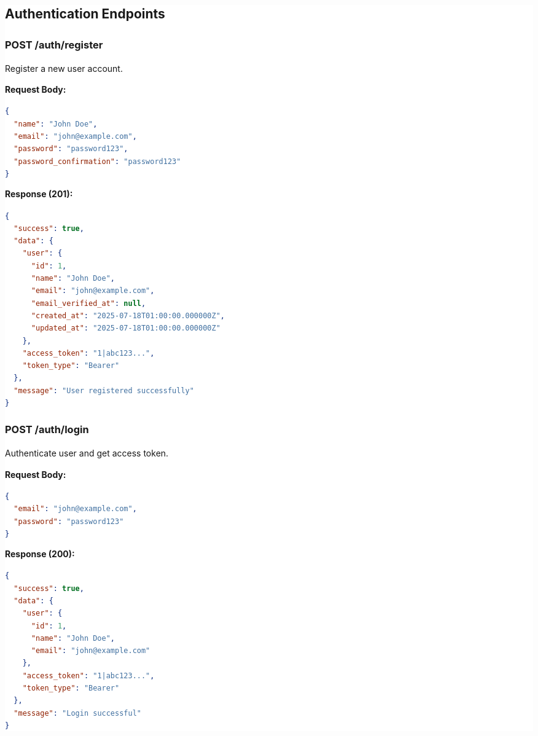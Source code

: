 
## Authentication Endpoints

### POST /auth/register
Register a new user account.

**Request Body:**
```json
{
  "name": "John Doe",
  "email": "john@example.com",
  "password": "password123",
  "password_confirmation": "password123"
}
```

**Response (201):**
```json
{
  "success": true,
  "data": {
    "user": {
      "id": 1,
      "name": "John Doe",
      "email": "john@example.com",
      "email_verified_at": null,
      "created_at": "2025-07-18T01:00:00.000000Z",
      "updated_at": "2025-07-18T01:00:00.000000Z"
    },
    "access_token": "1|abc123...",
    "token_type": "Bearer"
  },
  "message": "User registered successfully"
}
```

### POST /auth/login
Authenticate user and get access token.

**Request Body:**
```json
{
  "email": "john@example.com",
  "password": "password123"
}
```

**Response (200):**
```json
{
  "success": true,
  "data": {
    "user": {
      "id": 1,
      "name": "John Doe",
      "email": "john@example.com"
    },
    "access_token": "1|abc123...",
    "token_type": "Bearer"
  },
  "message": "Login successful"
}
```
